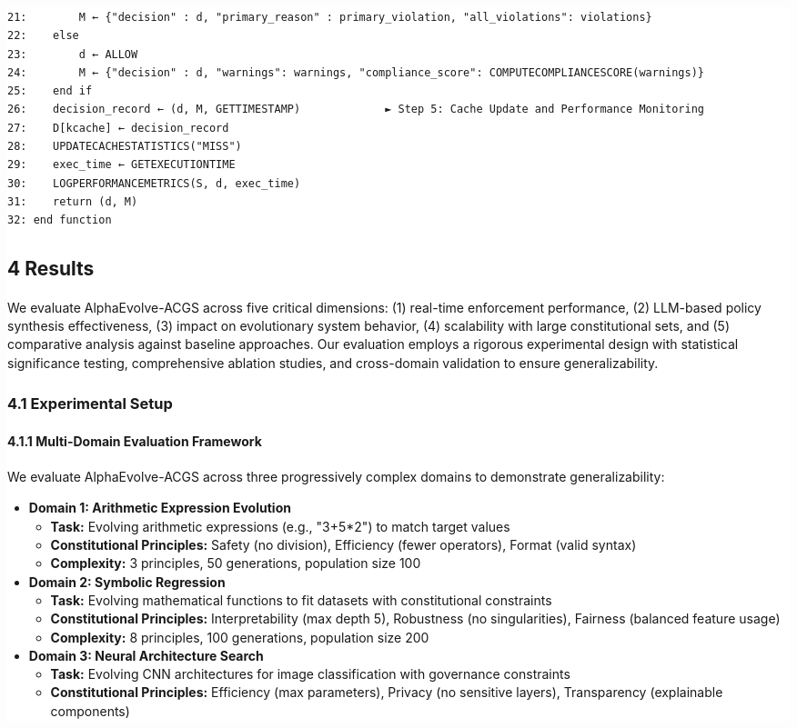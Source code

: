 ```
21:        M ← {"decision" : d, "primary_reason" : primary_violation, "all_violations": violations}
22:    else
23:        d ← ALLOW
24:        M ← {"decision" : d, "warnings": warnings, "compliance_score": COMPUTECOMPLIANCESCORE(warnings)}
25:    end if
26:    decision_record ← (d, M, GETTIMESTAMP)             ► Step 5: Cache Update and Performance Monitoring
27:    D[kcache] ← decision_record
28:    UPDATECACHESTATISTICS("MISS")
29:    exec_time ← GETEXECUTIONTIME
30:    LOGPERFORMANCEMETRICS(S, d, exec_time)
31:    return (d, M)
32: end function
```

## 4 Results

We evaluate AlphaEvolve-ACGS across five critical dimensions: (1) real-time enforcement performance, (2) LLM-based policy synthesis effectiveness, (3) impact on evolutionary system behavior, (4) scalability with large constitutional sets, and (5) comparative analysis against baseline approaches. Our evaluation employs a rigorous experimental design with statistical significance testing, comprehensive ablation studies, and cross-domain validation to ensure generalizability.

### 4.1 Experimental Setup

#### 4.1.1 Multi-Domain Evaluation Framework

We evaluate AlphaEvolve-ACGS across three progressively complex domains to demonstrate generalizability:
*   **Domain 1: Arithmetic Expression Evolution**
    *   **Task:** Evolving arithmetic expressions (e.g., "3+5*2") to match target values
    *   **Constitutional Principles:** Safety (no division), Efficiency (fewer operators), Format (valid syntax)
    *   **Complexity:** 3 principles, 50 generations, population size 100
*   **Domain 2: Symbolic Regression**
    *   **Task:** Evolving mathematical functions to fit datasets with constitutional constraints
    *   **Constitutional Principles:** Interpretability (max depth 5), Robustness (no singularities), Fairness (balanced feature usage)
    *   **Complexity:** 8 principles, 100 generations, population size 200
*   **Domain 3: Neural Architecture Search**
    *   **Task:** Evolving CNN architectures for image classification with governance constraints
    *   **Constitutional Principles:** Efficiency (max parameters), Privacy (no sensitive layers), Transparency (explainable components)
